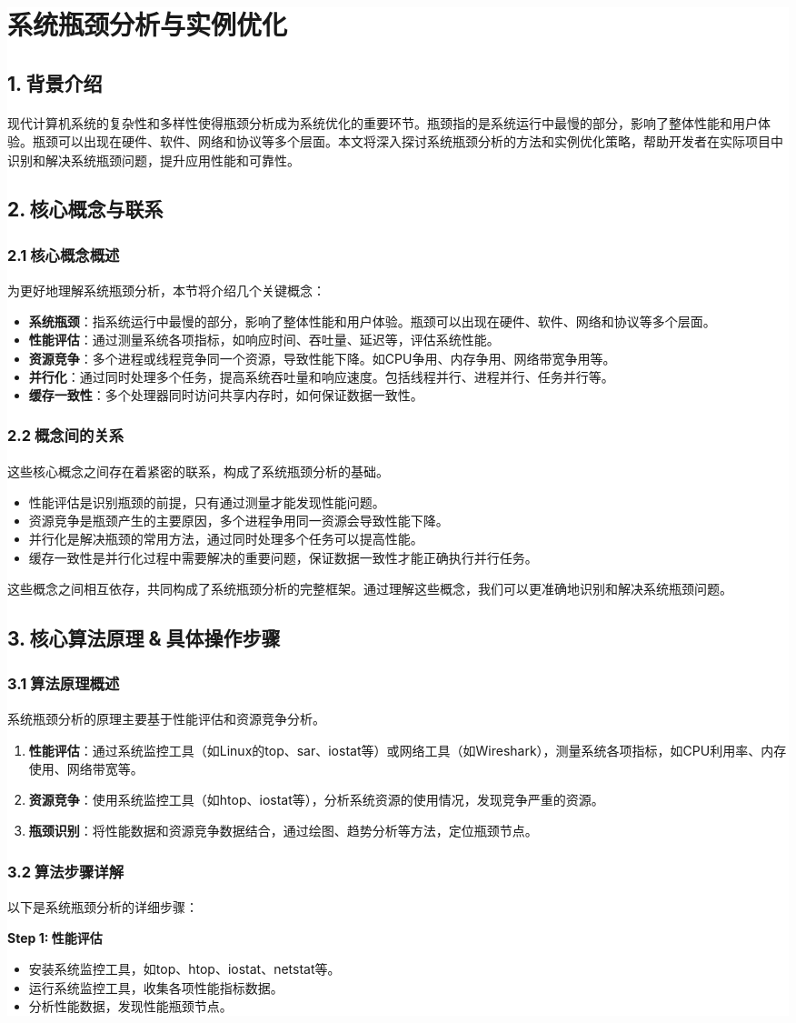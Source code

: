                  

# 系统瓶颈分析与实例优化

## 1. 背景介绍

现代计算机系统的复杂性和多样性使得瓶颈分析成为系统优化的重要环节。瓶颈指的是系统运行中最慢的部分，影响了整体性能和用户体验。瓶颈可以出现在硬件、软件、网络和协议等多个层面。本文将深入探讨系统瓶颈分析的方法和实例优化策略，帮助开发者在实际项目中识别和解决系统瓶颈问题，提升应用性能和可靠性。

## 2. 核心概念与联系

### 2.1 核心概念概述

为更好地理解系统瓶颈分析，本节将介绍几个关键概念：

- **系统瓶颈**：指系统运行中最慢的部分，影响了整体性能和用户体验。瓶颈可以出现在硬件、软件、网络和协议等多个层面。
- **性能评估**：通过测量系统各项指标，如响应时间、吞吐量、延迟等，评估系统性能。
- **资源竞争**：多个进程或线程竞争同一个资源，导致性能下降。如CPU争用、内存争用、网络带宽争用等。
- **并行化**：通过同时处理多个任务，提高系统吞吐量和响应速度。包括线程并行、进程并行、任务并行等。
- **缓存一致性**：多个处理器同时访问共享内存时，如何保证数据一致性。

### 2.2 概念间的关系

这些核心概念之间存在着紧密的联系，构成了系统瓶颈分析的基础。

- 性能评估是识别瓶颈的前提，只有通过测量才能发现性能问题。
- 资源竞争是瓶颈产生的主要原因，多个进程争用同一资源会导致性能下降。
- 并行化是解决瓶颈的常用方法，通过同时处理多个任务可以提高性能。
- 缓存一致性是并行化过程中需要解决的重要问题，保证数据一致性才能正确执行并行任务。

这些概念之间相互依存，共同构成了系统瓶颈分析的完整框架。通过理解这些概念，我们可以更准确地识别和解决系统瓶颈问题。

## 3. 核心算法原理 & 具体操作步骤

### 3.1 算法原理概述

系统瓶颈分析的原理主要基于性能评估和资源竞争分析。

1. **性能评估**：通过系统监控工具（如Linux的top、sar、iostat等）或网络工具（如Wireshark），测量系统各项指标，如CPU利用率、内存使用、网络带宽等。

2. **资源竞争**：使用系统监控工具（如htop、iostat等），分析系统资源的使用情况，发现竞争严重的资源。

3. **瓶颈识别**：将性能数据和资源竞争数据结合，通过绘图、趋势分析等方法，定位瓶颈节点。

### 3.2 算法步骤详解

以下是系统瓶颈分析的详细步骤：

**Step 1: 性能评估**

- 安装系统监控工具，如top、htop、iostat、netstat等。
- 运行系统监控工具，收集各项性能指标数据。
- 分析性能数据，发现性能瓶颈节点。
